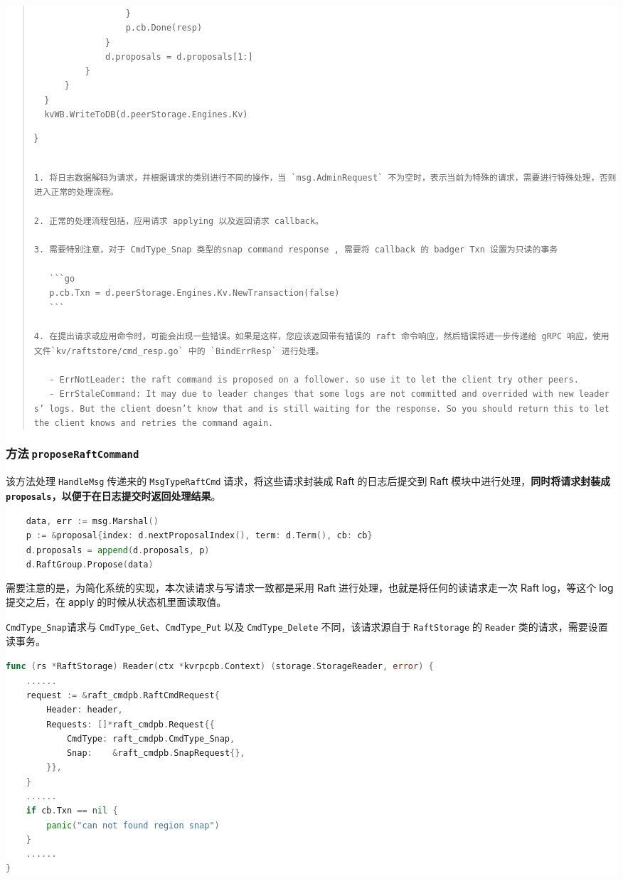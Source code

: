 >   					}
>   					p.cb.Done(resp)
>   				}
>                   d.proposals = d.proposals[1:]
>   			}	
>   		}
>   	}
>       kvWB.WriteToDB(d.peerStorage.Engines.Kv)
>   }
>   ```
>
>   1. 将日志数据解码为请求，并根据请求的类别进行不同的操作，当 `msg.AdminRequest` 不为空时，表示当前为特殊的请求，需要进行特殊处理，否则进入正常的处理流程。
>
>   2. 正常的处理流程包括，应用请求 applying 以及返回请求 callback。
>
>   3. 需要特别注意，对于 CmdType_Snap 类型的snap command response , 需要将 callback 的 badger Txn 设置为只读的事务
>   
>      ```go
>      p.cb.Txn = d.peerStorage.Engines.Kv.NewTransaction(false)
>      ```
>
>   4. 在提出请求或应用命令时，可能会出现一些错误。如果是这样，您应该返回带有错误的 raft 命令响应，然后错误将进一步传递给 gRPC 响应，使用文件`kv/raftstore/cmd_resp.go` 中的 `BindErrResp` 进行处理。
>   
>      - ErrNotLeader: the raft command is proposed on a follower. so use it to let the client try other peers.
>      - ErrStaleCommand: It may due to leader changes that some logs are not committed and overrided with new leaders’ logs. But the client doesn’t know that and is still waiting for the response. So you should return this to let the client knows and retries the command again.

### 方法 `proposeRaftCommand`  

该方法处理 `HandleMsg` 传递来的 `MsgTypeRaftCmd` 请求，将这些请求封装成 Raft 的日志后提交到 Raft 模块中进行处理，**同时将请求封装成 `proposals`，以便于在日志提交时返回处理结果**。

```go
    data, err := msg.Marshal()
    p := &proposal{index: d.nextProposalIndex(), term: d.Term(), cb: cb}
    d.proposals = append(d.proposals, p)
    d.RaftGroup.Propose(data)
```

需要注意的是，为简化系统的实现，本次读请求与写请求一致都是采用 Raft 进行处理，也就是将任何的读请求走一次 Raft log，等这个 log 提交之后，在 apply 的时候从状态机里面读取值。

`CmdType_Snap`请求与 `CmdType_Get`、`CmdType_Put` 以及 `CmdType_Delete` 不同，该请求源自于 `RaftStorage` 的 `Reader` 类的请求，需要设置读事务。

```go
func (rs *RaftStorage) Reader(ctx *kvrpcpb.Context) (storage.StorageReader, error) {
	......
	request := &raft_cmdpb.RaftCmdRequest{
		Header: header,
		Requests: []*raft_cmdpb.Request{{
			CmdType: raft_cmdpb.CmdType_Snap,
			Snap:    &raft_cmdpb.SnapRequest{},
		}},
	}
	......
	if cb.Txn == nil {
		panic("can not found region snap")
	}
	......
}
```
